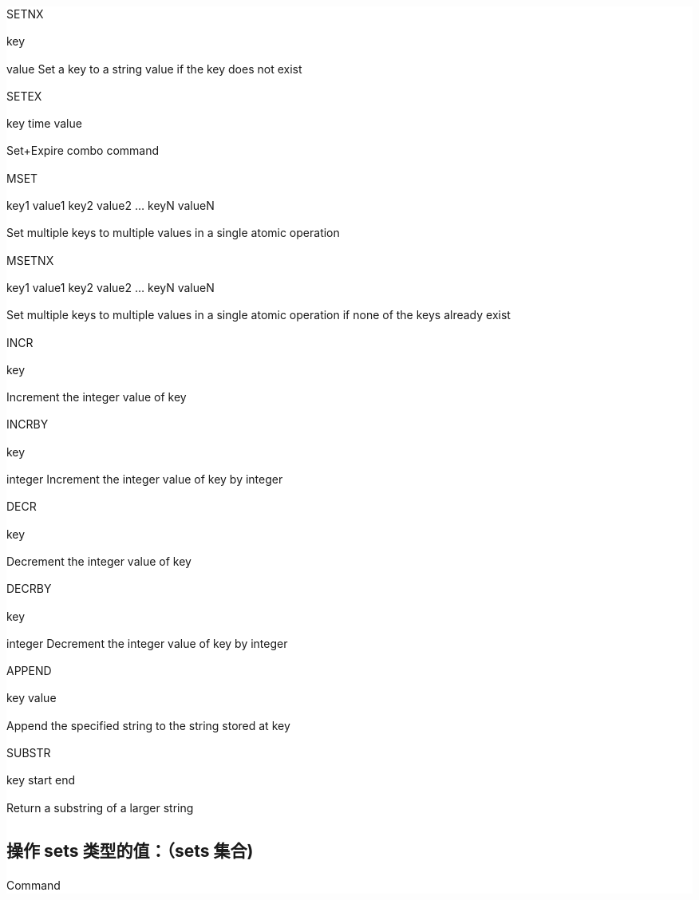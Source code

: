  SETNX

 key

 value Set a key to a string value if the key does not exist

 SETEX

 key time value

 Set+Expire combo command

 MSET

 key1 value1 key2 value2 … keyN valueN

 Set multiple keys to multiple values in a single atomic operation

 MSETNX

 key1 value1 key2 value2 … keyN valueN

 Set multiple keys to multiple values in a single atomic operation if none of the keys already exist

 INCR

 key

 Increment the integer value of key

 INCRBY

 key

 integer Increment the integer value of key by integer

 DECR

 key

 Decrement the integer value of key

 DECRBY

 key

 integer Decrement the integer value of key by integer

 APPEND

 key value

 Append the specified string to the string stored at key

 SUBSTR

 key start end

 Return a substring of a larger string


## 操作 sets 类型的值：（sets 集合)

 Command
